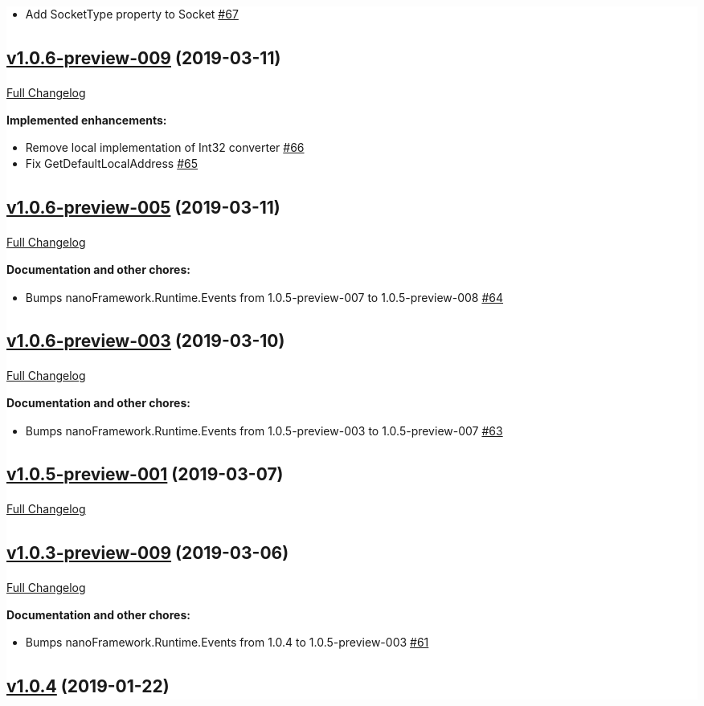 - Add SocketType property to Socket [\#67](https://github.com/nanoframework/System.Net/pull/67)

## [v1.0.6-preview-009](https://github.com/nanoframework/System.Net/tree/v1.0.6-preview-009) (2019-03-11)

[Full Changelog](https://github.com/nanoframework/System.Net/compare/v1.0.6-preview-005...v1.0.6-preview-009)

**Implemented enhancements:**

- Remove local implementation of Int32 converter [\#66](https://github.com/nanoframework/System.Net/pull/66)
- Fix GetDefaultLocalAddress [\#65](https://github.com/nanoframework/System.Net/pull/65)

## [v1.0.6-preview-005](https://github.com/nanoframework/System.Net/tree/v1.0.6-preview-005) (2019-03-11)

[Full Changelog](https://github.com/nanoframework/System.Net/compare/v1.0.6-preview-003...v1.0.6-preview-005)

**Documentation and other chores:**

- Bumps nanoFramework.Runtime.Events from 1.0.5-preview-007 to 1.0.5-preview-008 [\#64](https://github.com/nanoframework/System.Net/pull/64)

## [v1.0.6-preview-003](https://github.com/nanoframework/System.Net/tree/v1.0.6-preview-003) (2019-03-10)

[Full Changelog](https://github.com/nanoframework/System.Net/compare/v1.0.5-preview-001...v1.0.6-preview-003)

**Documentation and other chores:**

- Bumps nanoFramework.Runtime.Events from 1.0.5-preview-003 to 1.0.5-preview-007 [\#63](https://github.com/nanoframework/System.Net/pull/63)

## [v1.0.5-preview-001](https://github.com/nanoframework/System.Net/tree/v1.0.5-preview-001) (2019-03-07)

[Full Changelog](https://github.com/nanoframework/System.Net/compare/v1.0.3-preview-009...v1.0.5-preview-001)

## [v1.0.3-preview-009](https://github.com/nanoframework/System.Net/tree/v1.0.3-preview-009) (2019-03-06)

[Full Changelog](https://github.com/nanoframework/System.Net/compare/v1.0.4...v1.0.3-preview-009)

**Documentation and other chores:**

- Bumps nanoFramework.Runtime.Events from 1.0.4 to 1.0.5-preview-003 [\#61](https://github.com/nanoframework/System.Net/pull/61)

## [v1.0.4](https://github.com/nanoframework/System.Net/tree/v1.0.4) (2019-01-22)
